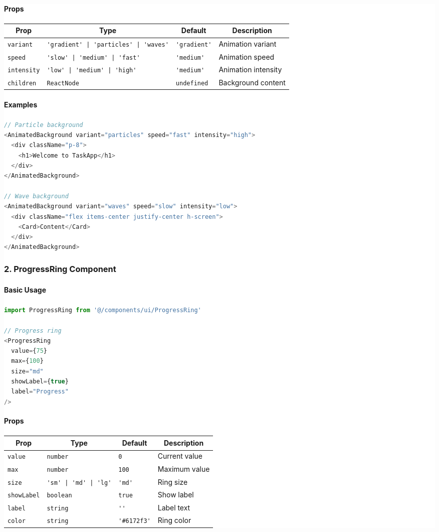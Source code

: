#### Props
| Prop | Type | Default | Description |
|------|------|---------|-------------|
| `variant` | `'gradient' \| 'particles' \| 'waves'` | `'gradient'` | Animation variant |
| `speed` | `'slow' \| 'medium' \| 'fast'` | `'medium'` | Animation speed |
| `intensity` | `'low' \| 'medium' \| 'high'` | `'medium'` | Animation intensity |
| `children` | `ReactNode` | `undefined` | Background content |

#### Examples
```javascript
// Particle background
<AnimatedBackground variant="particles" speed="fast" intensity="high">
  <div className="p-8">
    <h1>Welcome to TaskApp</h1>
  </div>
</AnimatedBackground>

// Wave background
<AnimatedBackground variant="waves" speed="slow" intensity="low">
  <div className="flex items-center justify-center h-screen">
    <Card>Content</Card>
  </div>
</AnimatedBackground>
```

### 2. ProgressRing Component

#### Basic Usage
```javascript
import ProgressRing from '@/components/ui/ProgressRing'

// Progress ring
<ProgressRing
  value={75}
  max={100}
  size="md"
  showLabel={true}
  label="Progress"
/>
```

#### Props
| Prop | Type | Default | Description |
|------|------|---------|-------------|
| `value` | `number` | `0` | Current value |
| `max` | `number` | `100` | Maximum value |
| `size` | `'sm' \| 'md' \| 'lg'` | `'md'` | Ring size |
| `showLabel` | `boolean` | `true` | Show label |
| `label` | `string` | `''` | Label text |
| `color` | `string` | `'#6172f3'` | Ring color |
